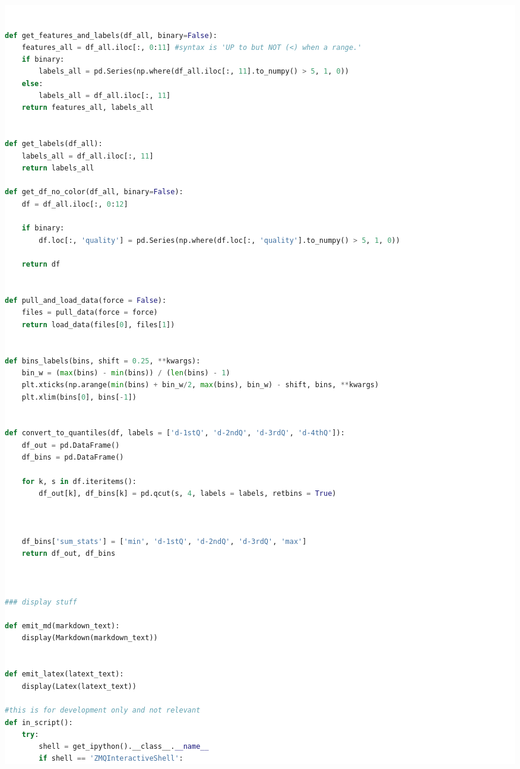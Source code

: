 ```python


def get_features_and_labels(df_all, binary=False):
    features_all = df_all.iloc[:, 0:11] #syntax is 'UP to but NOT (<) when a range.'
    if binary:
        labels_all = pd.Series(np.where(df_all.iloc[:, 11].to_numpy() > 5, 1, 0))
    else:
        labels_all = df_all.iloc[:, 11]
    return features_all, labels_all
    

def get_labels(df_all):
    labels_all = df_all.iloc[:, 11]
    return labels_all

def get_df_no_color(df_all, binary=False):
    df = df_all.iloc[:, 0:12]
    
    if binary:
        df.loc[:, 'quality'] = pd.Series(np.where(df.loc[:, 'quality'].to_numpy() > 5, 1, 0))
    
    return df


def pull_and_load_data(force = False):
    files = pull_data(force = force)
    return load_data(files[0], files[1])
    

def bins_labels(bins, shift = 0.25, **kwargs):
    bin_w = (max(bins) - min(bins)) / (len(bins) - 1)
    plt.xticks(np.arange(min(bins) + bin_w/2, max(bins), bin_w) - shift, bins, **kwargs)
    plt.xlim(bins[0], bins[-1])


def convert_to_quantiles(df, labels = ['d-1stQ', 'd-2ndQ', 'd-3rdQ', 'd-4thQ']):
    df_out = pd.DataFrame()
    df_bins = pd.DataFrame()

    for k, s in df.iteritems():
        df_out[k], df_bins[k] = pd.qcut(s, 4, labels = labels, retbins = True)
        
    

    df_bins['sum_stats'] = ['min', 'd-1stQ', 'd-2ndQ', 'd-3rdQ', 'max']
    return df_out, df_bins

    

### display stuff

def emit_md(markdown_text):
    display(Markdown(markdown_text))


def emit_latex(latext_text):
    display(Latex(latext_text))

#this is for development only and not relevant
def in_script():
    try:
        shell = get_ipython().__class__.__name__
        if shell == 'ZMQInteractiveShell':
```